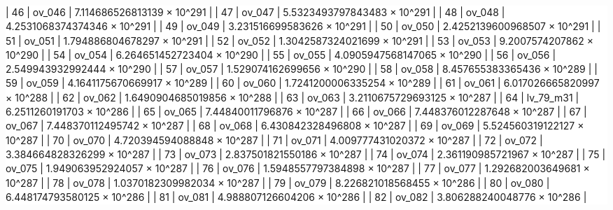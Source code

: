 | 46 | ov_046 | 7.114686526813139 × 10^291 |
| 47 | ov_047 | 5.5323493797843483 × 10^291 |
| 48 | ov_048 | 4.2531068374374346 × 10^291 |
| 49 | ov_049 | 3.231516699583626 × 10^291 |
| 50 | ov_050 | 2.4252139600968507 × 10^291 |
| 51 | ov_051 | 1.794886804678297 × 10^291 |
| 52 | ov_052 | 1.3042587324021699 × 10^291 |
| 53 | ov_053 | 9.2007574207862 × 10^290 |
| 54 | ov_054 | 6.264651452723404 × 10^290 |
| 55 | ov_055 | 4.0905947568147065 × 10^290 |
| 56 | ov_056 | 2.549943932992444 × 10^290 |
| 57 | ov_057 | 1.529074162699656 × 10^290 |
| 58 | ov_058 | 8.457655383365436 × 10^289 |
| 59 | ov_059 | 4.1641175670669917 × 10^289 |
| 60 | ov_060 | 1.7241200006335254 × 10^289 |
| 61 | ov_061 | 6.017026665820997 × 10^288 |
| 62 | ov_062 | 1.6490904685019856 × 10^288 |
| 63 | ov_063 | 3.2110675729693125 × 10^287 |
| 64 | lv_79_m31 | 6.2511260191703 × 10^286 |
| 65 | ov_065 | 7.44840011796876 × 10^287 |
| 66 | ov_066 | 7.448376012287648 × 10^287 |
| 67 | ov_067 | 7.448370112495742 × 10^287 |
| 68 | ov_068 | 6.430842328496808 × 10^287 |
| 69 | ov_069 | 5.524560319122127 × 10^287 |
| 70 | ov_070 | 4.720394594088848 × 10^287 |
| 71 | ov_071 | 4.009777431020372 × 10^287 |
| 72 | ov_072 | 3.384664828326299 × 10^287 |
| 73 | ov_073 | 2.837501821550186 × 10^287 |
| 74 | ov_074 | 2.361190985721967 × 10^287 |
| 75 | ov_075 | 1.949063952924057 × 10^287 |
| 76 | ov_076 | 1.5948557797384898 × 10^287 |
| 77 | ov_077 | 1.292682003649681 × 10^287 |
| 78 | ov_078 | 1.0370182309982034 × 10^287 |
| 79 | ov_079 | 8.226821018568455 × 10^286 |
| 80 | ov_080 | 6.448174793580125 × 10^286 |
| 81 | ov_081 | 4.988807126604206 × 10^286 |
| 82 | ov_082 | 3.806288240048776 × 10^286 |